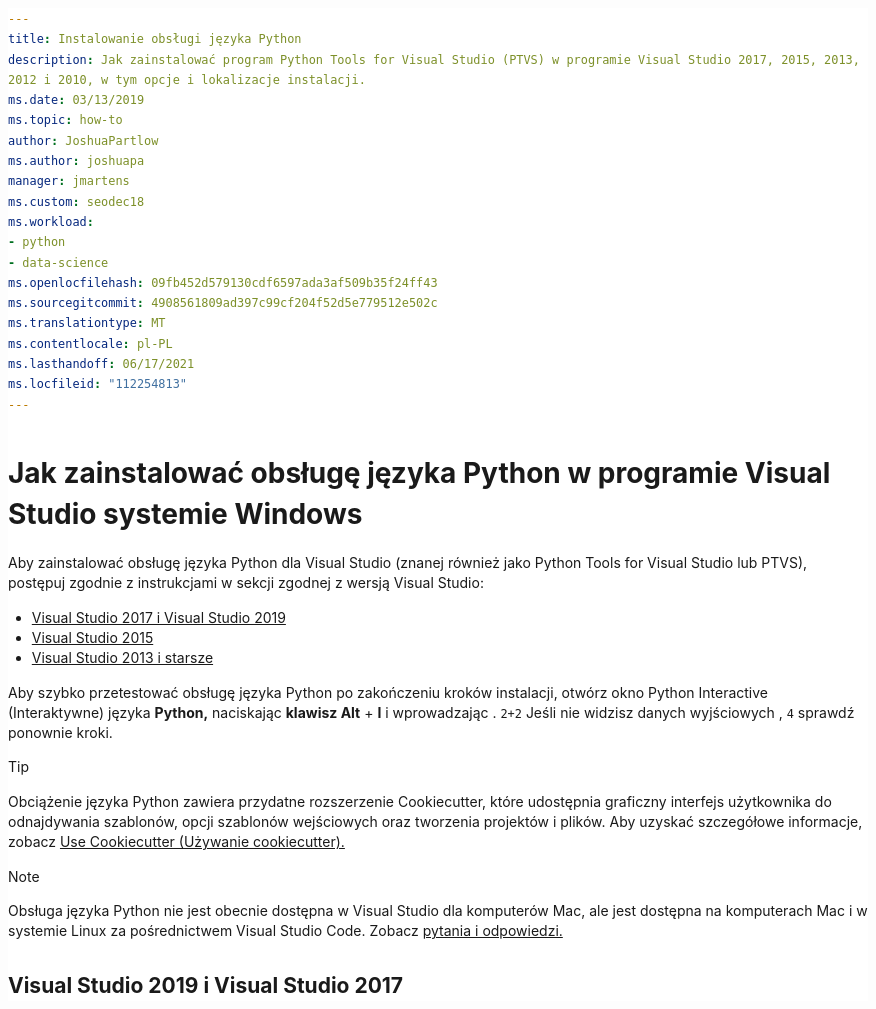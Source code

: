 ```yaml
---
title: Instalowanie obsługi języka Python
description: Jak zainstalować program Python Tools for Visual Studio (PTVS) w programie Visual Studio 2017, 2015, 2013, 2012 i 2010, w tym opcje i lokalizacje instalacji.
ms.date: 03/13/2019
ms.topic: how-to
author: JoshuaPartlow
ms.author: joshuapa
manager: jmartens
ms.custom: seodec18
ms.workload:
- python
- data-science
ms.openlocfilehash: 09fb452d579130cdf6597ada3af509b35f24ff43
ms.sourcegitcommit: 4908561809ad397c99cf204f52d5e779512e502c
ms.translationtype: MT
ms.contentlocale: pl-PL
ms.lasthandoff: 06/17/2021
ms.locfileid: "112254813"
---
```

# <a name="how-to-install-python-support-in-visual-studio-on-windows"></a>Jak zainstalować obsługę języka Python w programie Visual Studio systemie Windows

Aby zainstalować obsługę języka Python dla Visual Studio (znanej również jako Python Tools for Visual Studio lub PTVS), postępuj zgodnie z instrukcjami w sekcji zgodnej z wersją Visual Studio:

- [Visual Studio 2017 i Visual Studio 2019](#visual-studio-2017-and-2019)
- [Visual Studio 2015](#visual-studio-2015)
- [Visual Studio 2013 i starsze](#visual-studio-2013-and-earlier)

Aby szybko przetestować obsługę języka Python po zakończeniu kroków instalacji, otwórz okno Python Interactive (Interaktywne) języka **Python,** naciskając **klawisz Alt** + **I** i wprowadzając . `2+2` Jeśli nie widzisz danych wyjściowych , `4` sprawdź ponownie kroki.

> [!Tip]
> Obciążenie języka Python zawiera przydatne rozszerzenie Cookiecutter, które udostępnia graficzny interfejs użytkownika do odnajdywania szablonów, opcji szablonów wejściowych oraz tworzenia projektów i plików. Aby uzyskać szczegółowe informacje, zobacz [Use Cookiecutter (Używanie cookiecutter).](using-python-cookiecutter-templates.md)

> [!Note]
> Obsługa języka Python nie jest obecnie dostępna w Visual Studio dla komputerów Mac, ale jest dostępna na komputerach Mac i w systemie Linux za pośrednictwem Visual Studio Code. Zobacz [pytania i odpowiedzi.](overview-of-python-tools-for-visual-studio.md#questions-and-answers)

<a name="visual-studio-2017-and-2019"></a>
## <a name="visual-studio-2019-and-visual-studio-2017"></a>Visual Studio 2019 i Visual Studio 2017
